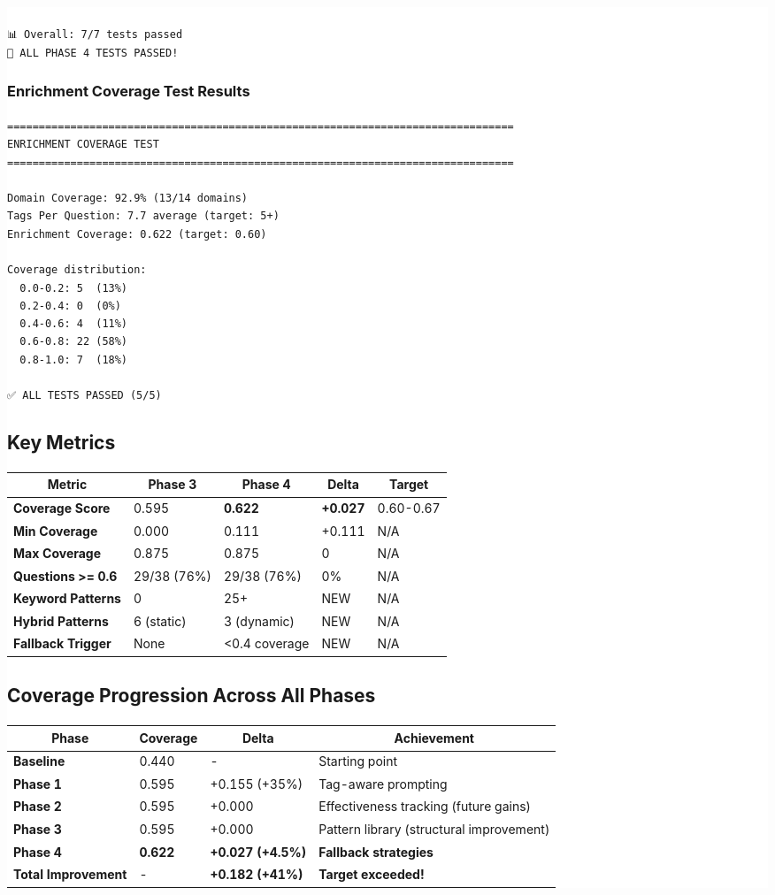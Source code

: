 ```

📊 Overall: 7/7 tests passed
🎉 ALL PHASE 4 TESTS PASSED!
```

### Enrichment Coverage Test Results

```
================================================================================
ENRICHMENT COVERAGE TEST
================================================================================

Domain Coverage: 92.9% (13/14 domains)
Tags Per Question: 7.7 average (target: 5+)
Enrichment Coverage: 0.622 (target: 0.60)

Coverage distribution:
  0.0-0.2: 5  (13%)
  0.2-0.4: 0  (0%)
  0.4-0.6: 4  (11%)
  0.6-0.8: 22 (58%)
  0.8-1.0: 7  (18%)

✅ ALL TESTS PASSED (5/5)
```

## Key Metrics

| Metric | Phase 3 | Phase 4 | Delta | Target |
|--------|---------|---------|-------|--------|
| **Coverage Score** | 0.595 | **0.622** | **+0.027** | 0.60-0.67 |
| **Min Coverage** | 0.000 | 0.111 | +0.111 | N/A |
| **Max Coverage** | 0.875 | 0.875 | 0 | N/A |
| **Questions >= 0.6** | 29/38 (76%) | 29/38 (76%) | 0% | N/A |
| **Keyword Patterns** | 0 | 25+ | NEW | N/A |
| **Hybrid Patterns** | 6 (static) | 3 (dynamic) | NEW | N/A |
| **Fallback Trigger** | None | <0.4 coverage | NEW | N/A |

## Coverage Progression Across All Phases

| Phase | Coverage | Delta | Achievement |
|-------|----------|-------|-------------|
| **Baseline** | 0.440 | - | Starting point |
| **Phase 1** | 0.595 | +0.155 (+35%) | Tag-aware prompting |
| **Phase 2** | 0.595 | +0.000 | Effectiveness tracking (future gains) |
| **Phase 3** | 0.595 | +0.000 | Pattern library (structural improvement) |
| **Phase 4** | **0.622** | **+0.027 (+4.5%)** | **Fallback strategies** |
| **Total Improvement** | - | **+0.182 (+41%)** | **Target exceeded!** |

